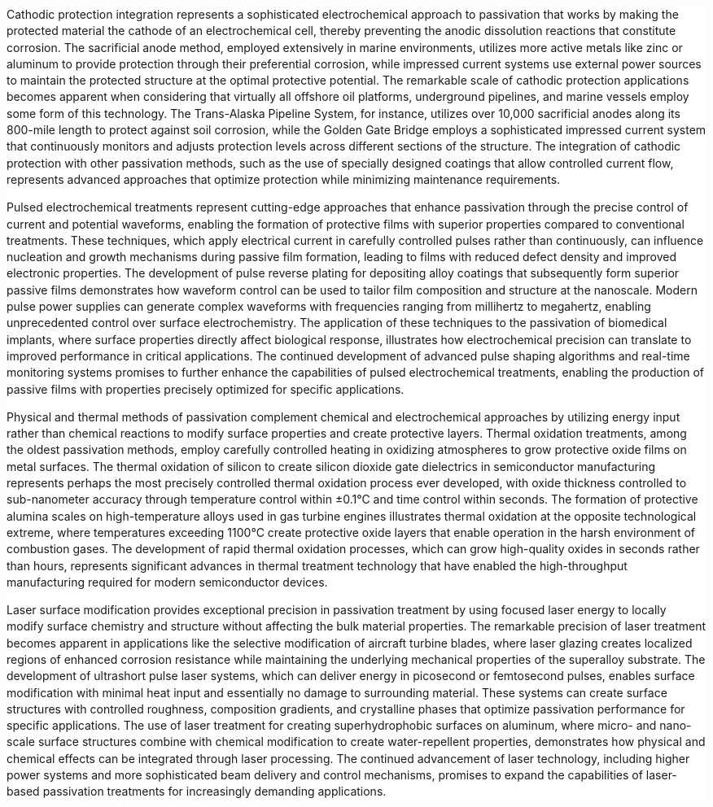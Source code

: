 Cathodic protection integration represents a sophisticated electrochemical approach to passivation that works by making the protected material the cathode of an electrochemical cell, thereby preventing the anodic dissolution reactions that constitute corrosion. The sacrificial anode method, employed extensively in marine environments, utilizes more active metals like zinc or aluminum to provide protection through their preferential corrosion, while impressed current systems use external power sources to maintain the protected structure at the optimal protective potential. The remarkable scale of cathodic protection applications becomes apparent when considering that virtually all offshore oil platforms, underground pipelines, and marine vessels employ some form of this technology. The Trans-Alaska Pipeline System, for instance, utilizes over 10,000 sacrificial anodes along its 800-mile length to protect against soil corrosion, while the Golden Gate Bridge employs a sophisticated impressed current system that continuously monitors and adjusts protection levels across different sections of the structure. The integration of cathodic protection with other passivation methods, such as the use of specially designed coatings that allow controlled current flow, represents advanced approaches that optimize protection while minimizing maintenance requirements.

Pulsed electrochemical treatments represent cutting-edge approaches that enhance passivation through the precise control of current and potential waveforms, enabling the formation of protective films with superior properties compared to conventional treatments. These techniques, which apply electrical current in carefully controlled pulses rather than continuously, can influence nucleation and growth mechanisms during passive film formation, leading to films with reduced defect density and improved electronic properties. The development of pulse reverse plating for depositing alloy coatings that subsequently form superior passive films demonstrates how waveform control can be used to tailor film composition and structure at the nanoscale. Modern pulse power supplies can generate complex waveforms with frequencies ranging from millihertz to megahertz, enabling unprecedented control over surface electrochemistry. The application of these techniques to the passivation of biomedical implants, where surface properties directly affect biological response, illustrates how electrochemical precision can translate to improved performance in critical applications. The continued development of advanced pulse shaping algorithms and real-time monitoring systems promises to further enhance the capabilities of pulsed electrochemical treatments, enabling the production of passive films with properties precisely optimized for specific applications.

Physical and thermal methods of passivation complement chemical and electrochemical approaches by utilizing energy input rather than chemical reactions to modify surface properties and create protective layers. Thermal oxidation treatments, among the oldest passivation methods, employ carefully controlled heating in oxidizing atmospheres to grow protective oxide films on metal surfaces. The thermal oxidation of silicon to create silicon dioxide gate dielectrics in semiconductor manufacturing represents perhaps the most precisely controlled thermal oxidation process ever developed, with oxide thickness controlled to sub-nanometer accuracy through temperature control within ±0.1°C and time control within seconds. The formation of protective alumina scales on high-temperature alloys used in gas turbine engines illustrates thermal oxidation at the opposite technological extreme, where temperatures exceeding 1100°C create protective oxide layers that enable operation in the harsh environment of combustion gases. The development of rapid thermal oxidation processes, which can grow high-quality oxides in seconds rather than hours, represents significant advances in thermal treatment technology that have enabled the high-throughput manufacturing required for modern semiconductor devices.

Laser surface modification provides exceptional precision in passivation treatment by using focused laser energy to locally modify surface chemistry and structure without affecting the bulk material properties. The remarkable precision of laser treatment becomes apparent in applications like the selective modification of aircraft turbine blades, where laser glazing creates localized regions of enhanced corrosion resistance while maintaining the underlying mechanical properties of the superalloy substrate. The development of ultrashort pulse laser systems, which can deliver energy in picosecond or femtosecond pulses, enables surface modification with minimal heat input and essentially no damage to surrounding material. These systems can create surface structures with controlled roughness, composition gradients, and crystalline phases that optimize passivation performance for specific applications. The use of laser treatment for creating superhydrophobic surfaces on aluminum, where micro- and nano-scale surface structures combine with chemical modification to create water-repellent properties, demonstrates how physical and chemical effects can be integrated through laser processing. The continued advancement of laser technology, including higher power systems and more sophisticated beam delivery and control mechanisms, promises to expand the capabilities of laser-based passivation treatments for increasingly demanding applications.
